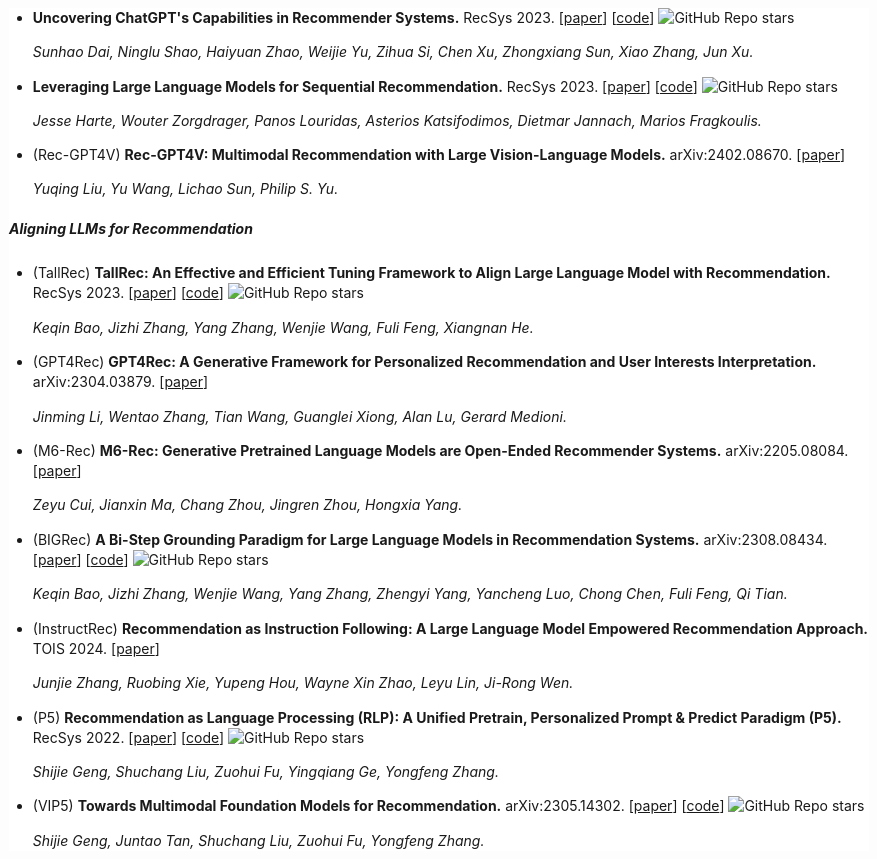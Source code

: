 * **Uncovering ChatGPT's Capabilities in Recommender Systems.** RecSys 2023. [[paper](https://arxiv.org/pdf/2305.02182)] [[code](https://github.com/rainym00d/LLM4RS)] ![GitHub Repo stars](https://img.shields.io/github/stars/rainym00d/LLM4RS)

   *Sunhao Dai, Ninglu Shao, Haiyuan Zhao, Weijie Yu, Zihua Si, Chen Xu, Zhongxiang Sun, Xiao Zhang, Jun Xu.*

* **Leveraging Large Language Models for Sequential Recommendation.** RecSys 2023. [[paper](https://arxiv.org/pdf/2309.09261)] [[code](https://github.com/dh-r/LLM-Sequential-Recommendation)] ![GitHub Repo stars](https://img.shields.io/github/stars/dh-r/LLM-Sequential-Recommendation)

   *Jesse Harte, Wouter Zorgdrager, Panos Louridas, Asterios Katsifodimos, Dietmar Jannach, Marios Fragkoulis.*

* (Rec-GPT4V) **Rec-GPT4V: Multimodal Recommendation with Large Vision-Language Models.** arXiv:2402.08670. [[paper](https://arxiv.org/pdf/2402.08670)]

   *Yuqing Liu, Yu Wang, Lichao Sun, Philip S. Yu.*

##### Aligning LLMs for Recommendation

* (TallRec) **TallRec: An Effective and Efficient Tuning Framework to Align Large Language Model with Recommendation.** RecSys 2023. [[paper](https://arxiv.org/pdf/2305.00447)] [[code](https://github.com/SAI990323/TALLRec)] ![GitHub Repo stars](https://img.shields.io/github/stars/SAI990323/TALLRec)

   *Keqin Bao, Jizhi Zhang, Yang Zhang, Wenjie Wang, Fuli Feng, Xiangnan He.*

* (GPT4Rec) **GPT4Rec: A Generative Framework for Personalized Recommendation and User Interests Interpretation.** arXiv:2304.03879. [[paper](https://arxiv.org/pdf/2304.03879)]

   *Jinming Li, Wentao Zhang, Tian Wang, Guanglei Xiong, Alan Lu, Gerard Medioni.*

* (M6-Rec) **M6-Rec: Generative Pretrained Language Models are Open-Ended Recommender Systems.** arXiv:2205.08084. [[paper](https://arxiv.org/pdf/2205.08084)]

   *Zeyu Cui, Jianxin Ma, Chang Zhou, Jingren Zhou, Hongxia Yang.*

* (BIGRec) **A Bi-Step Grounding Paradigm for Large Language Models in Recommendation Systems.** arXiv:2308.08434. [[paper](https://arxiv.org/pdf/2308.08434)] [[code](https://github.com/SAI990323/BIGRec)] ![GitHub Repo stars](https://img.shields.io/github/stars/SAI990323/BIGRec)

   *Keqin Bao, Jizhi Zhang, Wenjie Wang, Yang Zhang, Zhengyi Yang, Yancheng Luo, Chong Chen, Fuli Feng, Qi Tian.*

* (InstructRec) **Recommendation as Instruction Following: A Large Language Model Empowered Recommendation Approach.** TOIS 2024. [[paper](https://dl.acm.org/doi/pdf/10.1145/3708882)]

   *Junjie Zhang, Ruobing Xie, Yupeng Hou, Wayne Xin Zhao, Leyu Lin, Ji-Rong Wen.*

* (P5) **Recommendation as Language Processing (RLP): A Unified Pretrain, Personalized Prompt & Predict Paradigm (P5).** RecSys 2022. [[paper](https://arxiv.org/pdf/2203.13366)] [[code](https://github.com/jeykigung/P5)] ![GitHub Repo stars](https://img.shields.io/github/stars/jeykigung/P5)

   *Shijie Geng, Shuchang Liu, Zuohui Fu, Yingqiang Ge, Yongfeng Zhang.*

* (VIP5) **Towards Multimodal Foundation Models for Recommendation.** arXiv:2305.14302. [[paper](https://arxiv.org/pdf/2305.14302)] [[code](https://github.com/jeykigung/VIP5)] ![GitHub Repo stars](https://img.shields.io/github/stars/jeykigung/VIP5)

   *Shijie Geng, Juntao Tan, Shuchang Liu, Zuohui Fu, Yongfeng Zhang.*
